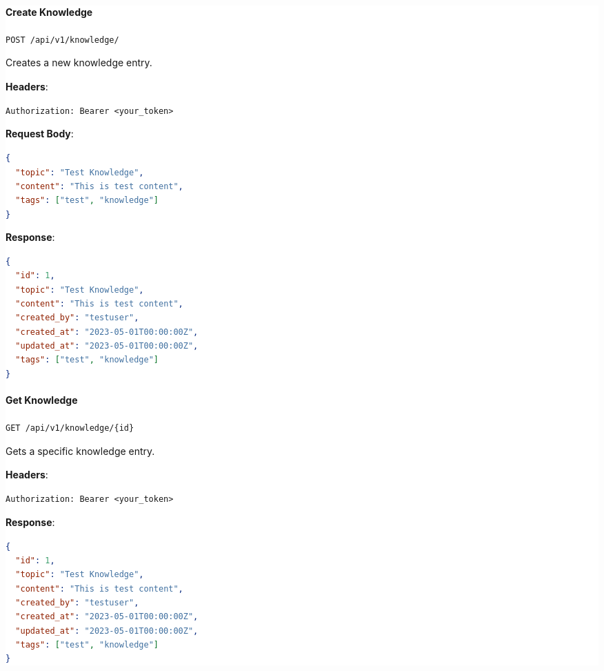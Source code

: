 #### Create Knowledge

```
POST /api/v1/knowledge/
```

Creates a new knowledge entry.

**Headers**:
```
Authorization: Bearer <your_token>
```

**Request Body**:
```json
{
  "topic": "Test Knowledge",
  "content": "This is test content",
  "tags": ["test", "knowledge"]
}
```

**Response**:
```json
{
  "id": 1,
  "topic": "Test Knowledge",
  "content": "This is test content",
  "created_by": "testuser",
  "created_at": "2023-05-01T00:00:00Z",
  "updated_at": "2023-05-01T00:00:00Z",
  "tags": ["test", "knowledge"]
}
```

#### Get Knowledge

```
GET /api/v1/knowledge/{id}
```

Gets a specific knowledge entry.

**Headers**:
```
Authorization: Bearer <your_token>
```

**Response**:
```json
{
  "id": 1,
  "topic": "Test Knowledge",
  "content": "This is test content",
  "created_by": "testuser",
  "created_at": "2023-05-01T00:00:00Z",
  "updated_at": "2023-05-01T00:00:00Z",
  "tags": ["test", "knowledge"]
}
```
